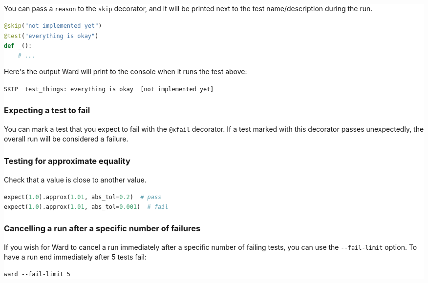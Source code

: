 You can pass a `reason` to the `skip` decorator, and it will be printed
next to the test name/description during the run.

```python
@skip("not implemented yet")
@test("everything is okay")
def _():
    # ...
```

Here's the output Ward will print to the console when it runs the test above:

```
SKIP  test_things: everything is okay  [not implemented yet]
```

### Expecting a test to fail

You can mark a test that you expect to fail with the `@xfail` decorator. If a test
marked with this decorator passes unexpectedly, the overall run will be
considered a failure.

### Testing for approximate equality

Check that a value is close to another value.

```python
expect(1.0).approx(1.01, abs_tol=0.2)  # pass
expect(1.0).approx(1.01, abs_tol=0.001)  # fail
```

### Cancelling a run after a specific number of failures

If you wish for Ward to cancel a run immediately after a specific number of failing tests,
you can use the `--fail-limit` option. To have a run end immediately after 5 tests fail:

```text
ward --fail-limit 5
```
